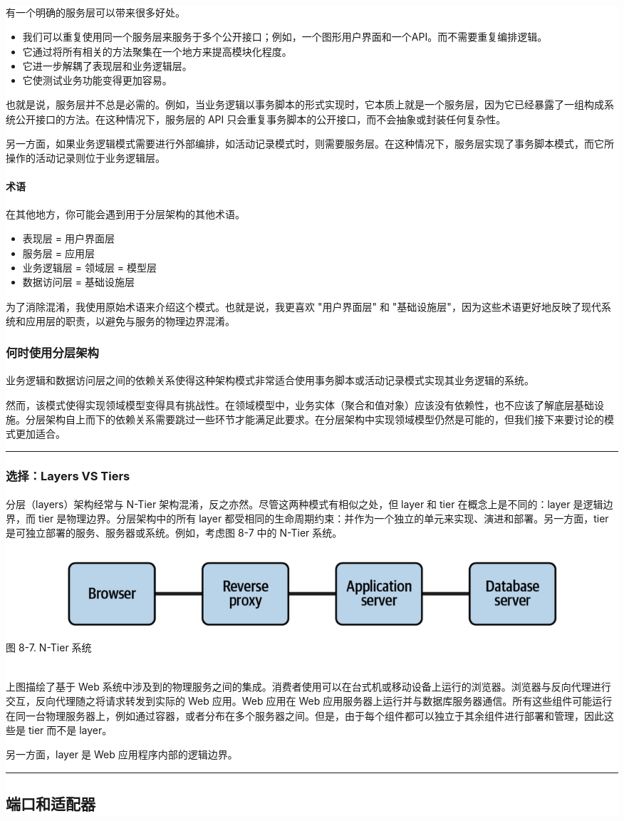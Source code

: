 有一个明确的服务层可以带来很多好处。

* 我们可以重复使用同一个服务层来服务于多个公开接口；例如，一个图形用户界面和一个API。而不需要重复编排逻辑。
* 它通过将所有相关的方法聚集在一个地方来提高模块化程度。
* 它进一步解耦了表现层和业务逻辑层。
* 它使测试业务功能变得更加容易。

也就是说，服务层并不总是必需的。例如，当业务逻辑以事务脚本的形式实现时，它本质上就是一个服务层，因为它已经暴露了一组构成系统公开接口的方法。在这种情况下，服务层的 API 只会重复事务脚本的公开接口，而不会抽象或封装任何复杂性。

另一方面，如果业务逻辑模式需要进行外部编排，如活动记录模式时，则需要服务层。在这种情况下，服务层实现了事务脚本模式，而它所操作的活动记录则位于业务逻辑层。

#### 术语

在其他地方，你可能会遇到用于分层架构的其他术语。

* 表现层 = 用户界面层
* 服务层 = 应用层
* 业务逻辑层 = 领域层 = 模型层
* 数据访问层 = 基础设施层

为了消除混淆，我使用原始术语来介绍这个模式。也就是说，我更喜欢 "用户界面层" 和 "基础设施层"，因为这些术语更好地反映了现代系统和应用层的职责，以避免与服务的物理边界混淆。

### 何时使用分层架构

业务逻辑和数据访问层之间的依赖关系使得这种架构模式非常适合使用事务脚本或活动记录模式实现其业务逻辑的系统。

然而，该模式使得实现领域模型变得具有挑战性。在领域模型中，业务实体（聚合和值对象）应该没有依赖性，也不应该了解底层基础设施。分层架构自上而下的依赖关系需要跳过一些环节才能满足此要求。在分层架构中实现领域模型仍然是可能的，但我们接下来要讨论的模式更加适合。

---
### 选择：Layers VS Tiers

分层（layers）架构经常与 N-Tier 架构混淆，反之亦然。尽管这两种模式有相似之处，但 layer 和 tier 在概念上是不同的：layer 是逻辑边界，而 tier 是物理边界。分层架构中的所有 layer 都受相同的生命周期约束：并作为一个独立的单元来实现、演进和部署。另一方面，tier 是可独立部署的服务、服务器或系统。例如，考虑图 8-7 中的 N-Tier 系统。

<img src=images/figure8-7.png />
图 8-7. N-Tier 系统 <br><br>

上图描绘了基于 Web 系统中涉及到的物理服务之间的集成。消费者使用可以在台式机或移动设备上运行的浏览器。浏览器与反向代理进行交互，反向代理随之将请求转发到实际的 Web 应用。Web 应用在 Web 应用服务器上运行并与数据库服务器通信。所有这些组件可能运行在同一台物理服务器上，例如通过容器，或者分布在多个服务器之间。但是，由于每个组件都可以独立于其余组件进行部署和管理，因此这些是 tier 而不是 layer。

另一方面，layer 是 Web 应用程序内部的逻辑边界。

---

## 端口和适配器
